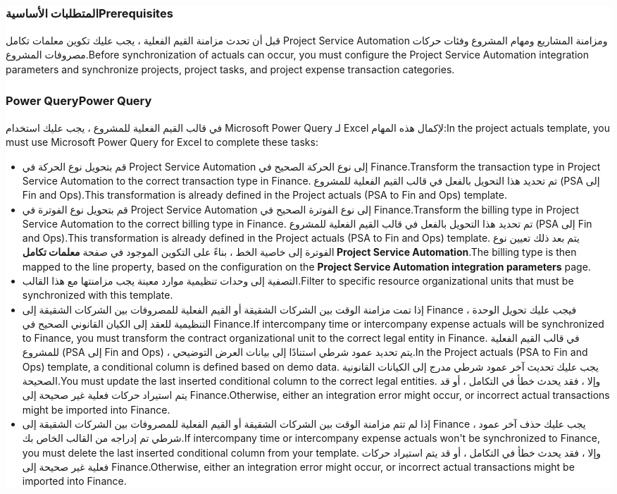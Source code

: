 ### <a name="prerequisites"></a><span data-ttu-id="fd4b3-137">المتطلبات الأساسية</span><span class="sxs-lookup"><span data-stu-id="fd4b3-137">Prerequisites</span></span>

<span data-ttu-id="fd4b3-138">قبل أن تحدث مزامنة القيم الفعلية ، يجب عليك تكوين معلمات تكامل Project Service Automation ومزامنة المشاريع ومهام المشروع وفئات حركات مصروفات المشروع.</span><span class="sxs-lookup"><span data-stu-id="fd4b3-138">Before synchronization of actuals can occur, you must configure the Project Service Automation integration parameters and synchronize projects, project tasks, and project expense transaction categories.</span></span>

### <a name="power-query"></a><span data-ttu-id="fd4b3-139">Power Query</span><span class="sxs-lookup"><span data-stu-id="fd4b3-139">Power Query</span></span>

<span data-ttu-id="fd4b3-140">في قالب القيم الفعلية للمشروع ، يجب عليك استخدام Microsoft Power Query لـ Excel لإكمال هذه المهام:</span><span class="sxs-lookup"><span data-stu-id="fd4b3-140">In the project actuals template, you must use Microsoft Power Query for Excel to complete these tasks:</span></span>

- <span data-ttu-id="fd4b3-141">قم بتحويل نوع الحركة في Project Service Automation إلى نوع الحركة الصحيح في Finance.</span><span class="sxs-lookup"><span data-stu-id="fd4b3-141">Transform the transaction type in Project Service Automation to the correct transaction type in Finance.</span></span> <span data-ttu-id="fd4b3-142">تم تحديد هذا التحويل بالفعل في قالب القيم الفعلية للمشروع (PSA إلى Fin and Ops).</span><span class="sxs-lookup"><span data-stu-id="fd4b3-142">This transformation is already defined in the Project actuals (PSA to Fin and Ops) template.</span></span>
- <span data-ttu-id="fd4b3-143">قم بتحويل نوع الفوترة في Project Service Automation إلى نوع الفوترة الصحيح في Finance.</span><span class="sxs-lookup"><span data-stu-id="fd4b3-143">Transform the billing type in Project Service Automation to the correct billing type in Finance.</span></span> <span data-ttu-id="fd4b3-144">تم تحديد هذا التحويل بالفعل في قالب القيم الفعلية للمشروع (PSA إلى Fin and Ops).</span><span class="sxs-lookup"><span data-stu-id="fd4b3-144">This transformation is already defined in the Project actuals (PSA to Fin and Ops) template.</span></span> <span data-ttu-id="fd4b3-145">يتم بعد ذلك تعيين نوع الفوترة إلى خاصية الخط ، بناءً على التكوين الموجود في صفحة **معلمات تكامل Project Service Automation**.</span><span class="sxs-lookup"><span data-stu-id="fd4b3-145">The billing type is then mapped to the line property, based on the configuration on the **Project Service Automation integration parameters** page.</span></span>
- <span data-ttu-id="fd4b3-146">التصفية إلى وحدات تنظيمية موارد معينة يجب مزامنتها مع هذا القالب.</span><span class="sxs-lookup"><span data-stu-id="fd4b3-146">Filter to specific resource organizational units that must be synchronized with this template.</span></span>
- <span data-ttu-id="fd4b3-147">إذا تمت مزامنة الوقت بين الشركات الشقيقة أو القيم الفعلية للمصروفات بين الشركات الشقيقة إلى Finance ، فيجب عليك تحويل الوحدة التنظيمية للعقد إلى الكيان القانوني الصحيح في Finance.</span><span class="sxs-lookup"><span data-stu-id="fd4b3-147">If intercompany time or intercompany expense actuals will be synchronized to Finance, you must transform the contract organizational unit to the correct legal entity in Finance.</span></span> <span data-ttu-id="fd4b3-148">في قالب القيم الفعلية للمشروع (PSA إلى Fin and Ops) ، يتم تحديد عمود شرطي استنادًا إلى بيانات العرض التوضيحي.</span><span class="sxs-lookup"><span data-stu-id="fd4b3-148">In the Project actuals (PSA to Fin and Ops) template, a conditional column is defined based on demo data.</span></span> <span data-ttu-id="fd4b3-149">يجب عليك تحديث آخر عمود شرطي مدرج إلى الكيانات القانونية الصحيحة.</span><span class="sxs-lookup"><span data-stu-id="fd4b3-149">You must update the last inserted conditional column to the correct legal entities.</span></span> <span data-ttu-id="fd4b3-150">وإلا ، فقد يحدث خطأ في التكامل ، أو قد يتم استيراد حركات فعلية غير صحيحة إلى Finance.</span><span class="sxs-lookup"><span data-stu-id="fd4b3-150">Otherwise, either an integration error might occur, or incorrect actual transactions might be imported into Finance.</span></span>
- <span data-ttu-id="fd4b3-151">إذا لم تتم مزامنة الوقت بين الشركات الشقيقة أو القيم الفعلية للمصروفات بين الشركات الشقيقة إلى Finance ، يجب عليك حذف آخر عمود شرطي تم إدراجه من القالب الخاص بك.</span><span class="sxs-lookup"><span data-stu-id="fd4b3-151">If intercompany time or intercompany expense actuals won't be synchronized to Finance, you must delete the last inserted conditional column from your template.</span></span> <span data-ttu-id="fd4b3-152">وإلا ، فقد يحدث خطأ في التكامل ، أو قد يتم استيراد حركات فعلية غير صحيحة إلى Finance.</span><span class="sxs-lookup"><span data-stu-id="fd4b3-152">Otherwise, either an integration error might occur, or incorrect actual transactions might be imported into Finance.</span></span>
